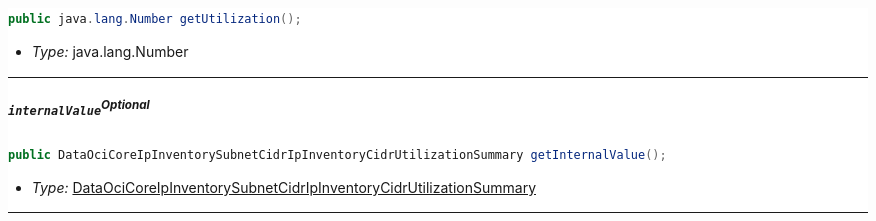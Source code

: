 ```java
public java.lang.Number getUtilization();
```

- *Type:* java.lang.Number

---

##### `internalValue`<sup>Optional</sup> <a name="internalValue" id="rhizo-co-terraform-provider-oci.dataOciCoreIpInventorySubnetCidr.DataOciCoreIpInventorySubnetCidrIpInventoryCidrUtilizationSummaryOutputReference.property.internalValue"></a>

```java
public DataOciCoreIpInventorySubnetCidrIpInventoryCidrUtilizationSummary getInternalValue();
```

- *Type:* <a href="#rhizo-co-terraform-provider-oci.dataOciCoreIpInventorySubnetCidr.DataOciCoreIpInventorySubnetCidrIpInventoryCidrUtilizationSummary">DataOciCoreIpInventorySubnetCidrIpInventoryCidrUtilizationSummary</a>

---



